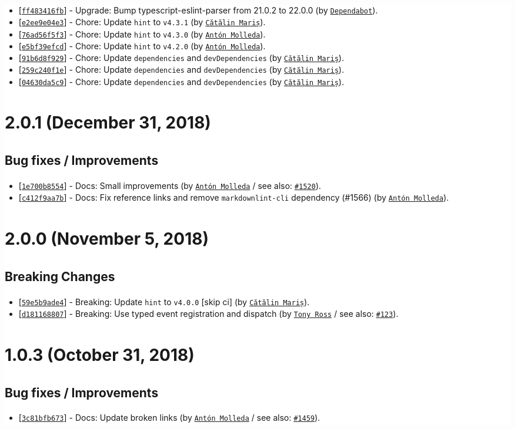 * [[`ff483416fb`](https://github.com/webhintio/hint/commit/ff483416fb30781db8931efb077bad2f3b2d39f0)] - Upgrade: Bump typescript-eslint-parser from 21.0.2 to 22.0.0 (by [`Dependabot`](https://github.com/dependabot-bot)).
* [[`e2ee9e04e3`](https://github.com/webhintio/hint/commit/e2ee9e04e3f96eeb07cdef1b1ff8da0a4259b416)] - Chore: Update `hint` to `v4.3.1` (by [`Cătălin Mariș`](https://github.com/alrra)).
* [[`76ad56f5f3`](https://github.com/webhintio/hint/commit/76ad56f5f345154ddb9d23139e069f602de91bb0)] - Chore: Update `hint` to `v4.3.0` (by [`Antón Molleda`](https://github.com/molant)).
* [[`e5bf39efcd`](https://github.com/webhintio/hint/commit/e5bf39efcdb00063c864a18c98abfae3e1c1d989)] - Chore: Update `hint` to `v4.2.0` (by [`Antón Molleda`](https://github.com/molant)).
* [[`91b6d8f929`](https://github.com/webhintio/hint/commit/91b6d8f929a9737a6cebc6554670a594e1bed67d)] - Chore: Update `dependencies` and `devDependencies` (by [`Cătălin Mariș`](https://github.com/alrra)).
* [[`259c240f1e`](https://github.com/webhintio/hint/commit/259c240f1e3bdb46580c252c4806d3614ac14dda)] - Chore: Update `dependencies` and `devDependencies` (by [`Cătălin Mariș`](https://github.com/alrra)).
* [[`04630da5c9`](https://github.com/webhintio/hint/commit/04630da5c955083bc2a4b2c4f35f7b5c98dc5d39)] - Chore: Update `dependencies` and `devDependencies` (by [`Cătălin Mariș`](https://github.com/alrra)).


# 2.0.1 (December 31, 2018)

## Bug fixes / Improvements

* [[`1e700b8554`](https://github.com/webhintio/hint/commit/1e700b85547ece6624d404a0a8ebdefa1486d6ce)] - Docs: Small improvements (by [`Antón Molleda`](https://github.com/molant) / see also: [`#1520`](https://github.com/webhintio/hint/issues/1520)).
* [[`c412f9aa7b`](https://github.com/webhintio/hint/commit/c412f9aa7ba99eb7ef6c20b7c496d629530f3ecf)] - Docs: Fix reference links and remove `markdownlint-cli` dependency (#1566) (by [`Antón Molleda`](https://github.com/molant)).


# 2.0.0 (November 5, 2018)

## Breaking Changes

* [[`59e5b9ade4`](https://github.com/webhintio/hint/commit/59e5b9ade47698d9bae42106cd93606a451b5a56)] - Breaking: Update `hint` to `v4.0.0` [skip ci] (by [`Cătălin Mariș`](https://github.com/alrra)).
* [[`d181168807`](https://github.com/webhintio/hint/commit/d18116880733897793628f0a8e829de941531d18)] - Breaking: Use typed event registration and dispatch (by [`Tony Ross`](https://github.com/antross) / see also: [`#123`](https://github.com/webhintio/hint/issues/123)).


# 1.0.3 (October 31, 2018)

## Bug fixes / Improvements

* [[`3c81bfb673`](https://github.com/webhintio/hint/commit/3c81bfb673dff06d518dcd829e9df793f33b342a)] - Docs: Update broken links (by [`Antón Molleda`](https://github.com/molant) / see also: [`#1459`](https://github.com/webhintio/hint/issues/1459)).

